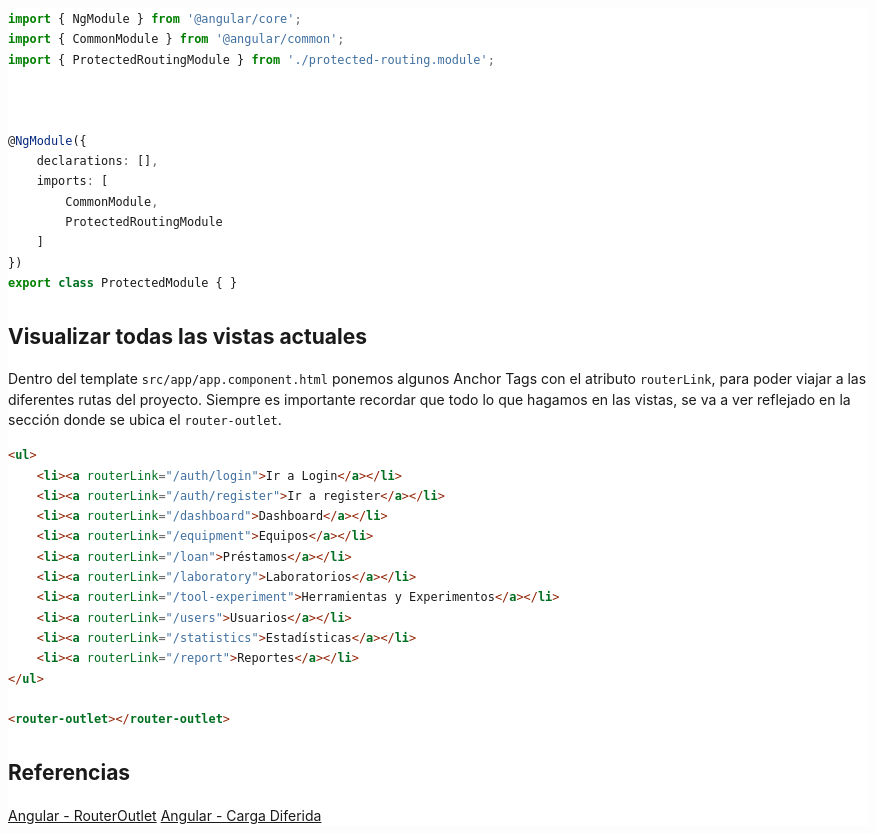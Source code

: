 ```ts
import { NgModule } from '@angular/core';
import { CommonModule } from '@angular/common';
import { ProtectedRoutingModule } from './protected-routing.module';



@NgModule({
    declarations: [],
    imports: [
        CommonModule,
        ProtectedRoutingModule
    ]
})
export class ProtectedModule { }
```

## Visualizar todas las vistas actuales

Dentro del template `src/app/app.component.html` ponemos algunos Anchor Tags con el atributo `routerLink`, para poder viajar a las diferentes rutas del proyecto. Siempre es importante recordar que todo lo que hagamos en las vistas, se va a ver reflejado en la sección donde se ubica el `router-outlet`.

```html
<ul>
    <li><a routerLink="/auth/login">Ir a Login</a></li>
    <li><a routerLink="/auth/register">Ir a register</a></li>
    <li><a routerLink="/dashboard">Dashboard</a></li>
    <li><a routerLink="/equipment">Equipos</a></li>
    <li><a routerLink="/loan">Préstamos</a></li>
    <li><a routerLink="/laboratory">Laboratorios</a></li>
    <li><a routerLink="/tool-experiment">Herramientas y Experimentos</a></li>
    <li><a routerLink="/users">Usuarios</a></li>
    <li><a routerLink="/statistics">Estadísticas</a></li>
    <li><a routerLink="/report">Reportes</a></li>
</ul>

<router-outlet></router-outlet>
```

## Referencias

[Angular - RouterOutlet](https://docs.angular.lat/api/router/RouterOutlet 'RouterOutlet')
[Angular - Carga Diferida](https://docs.angular.lat/guide/lazy-loading-ngmodules 'Carga Diferida - LazyLoad')
